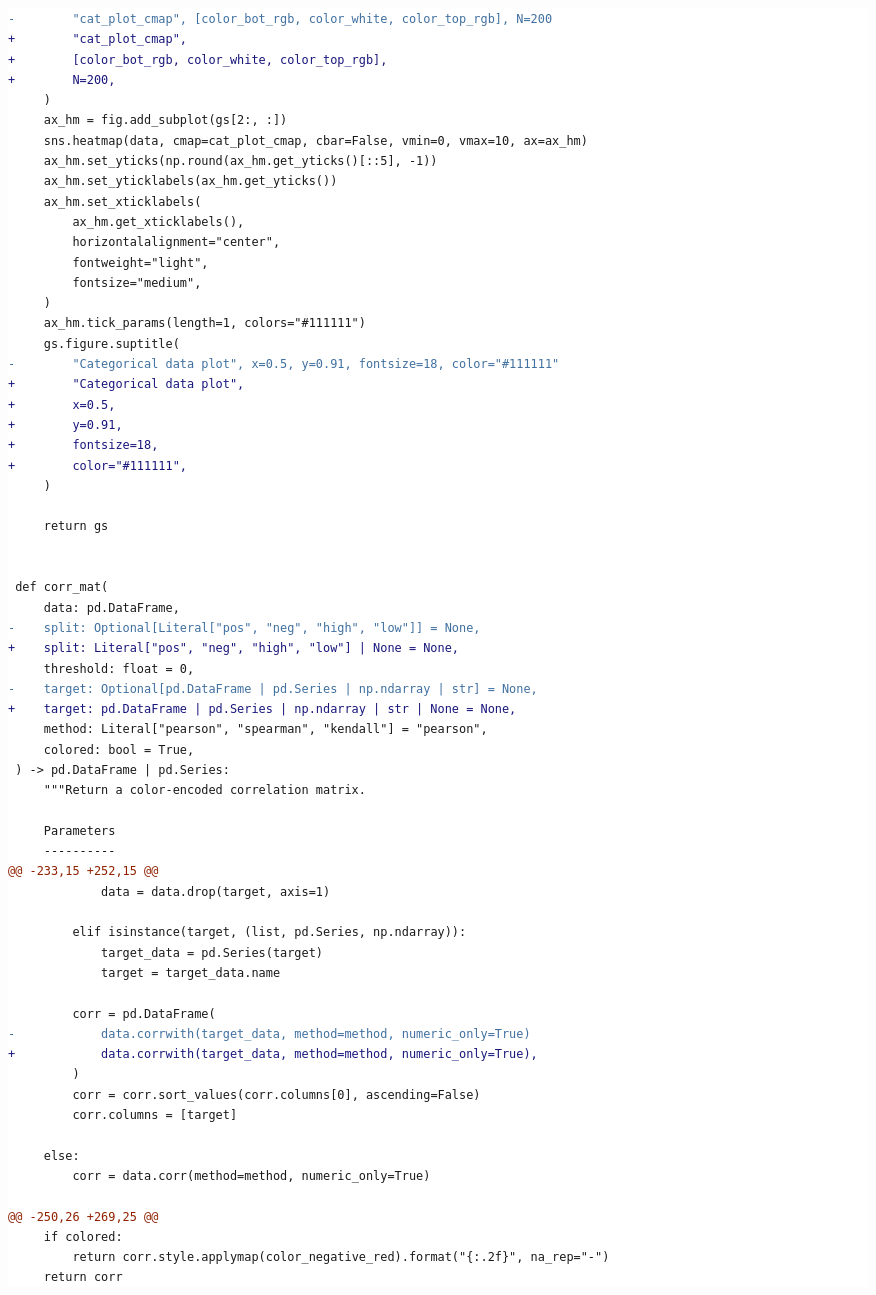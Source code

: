 ```diff
-        "cat_plot_cmap", [color_bot_rgb, color_white, color_top_rgb], N=200
+        "cat_plot_cmap",
+        [color_bot_rgb, color_white, color_top_rgb],
+        N=200,
     )
     ax_hm = fig.add_subplot(gs[2:, :])
     sns.heatmap(data, cmap=cat_plot_cmap, cbar=False, vmin=0, vmax=10, ax=ax_hm)
     ax_hm.set_yticks(np.round(ax_hm.get_yticks()[::5], -1))
     ax_hm.set_yticklabels(ax_hm.get_yticks())
     ax_hm.set_xticklabels(
         ax_hm.get_xticklabels(),
         horizontalalignment="center",
         fontweight="light",
         fontsize="medium",
     )
     ax_hm.tick_params(length=1, colors="#111111")
     gs.figure.suptitle(
-        "Categorical data plot", x=0.5, y=0.91, fontsize=18, color="#111111"
+        "Categorical data plot",
+        x=0.5,
+        y=0.91,
+        fontsize=18,
+        color="#111111",
     )
 
     return gs
 
 
 def corr_mat(
     data: pd.DataFrame,
-    split: Optional[Literal["pos", "neg", "high", "low"]] = None,
+    split: Literal["pos", "neg", "high", "low"] | None = None,
     threshold: float = 0,
-    target: Optional[pd.DataFrame | pd.Series | np.ndarray | str] = None,
+    target: pd.DataFrame | pd.Series | np.ndarray | str | None = None,
     method: Literal["pearson", "spearman", "kendall"] = "pearson",
     colored: bool = True,
 ) -> pd.DataFrame | pd.Series:
     """Return a color-encoded correlation matrix.
 
     Parameters
     ----------
@@ -233,15 +252,15 @@
             data = data.drop(target, axis=1)
 
         elif isinstance(target, (list, pd.Series, np.ndarray)):
             target_data = pd.Series(target)
             target = target_data.name
 
         corr = pd.DataFrame(
-            data.corrwith(target_data, method=method, numeric_only=True)
+            data.corrwith(target_data, method=method, numeric_only=True),
         )
         corr = corr.sort_values(corr.columns[0], ascending=False)
         corr.columns = [target]
 
     else:
         corr = data.corr(method=method, numeric_only=True)
 
@@ -250,26 +269,25 @@
     if colored:
         return corr.style.applymap(color_negative_red).format("{:.2f}", na_rep="-")
     return corr
```